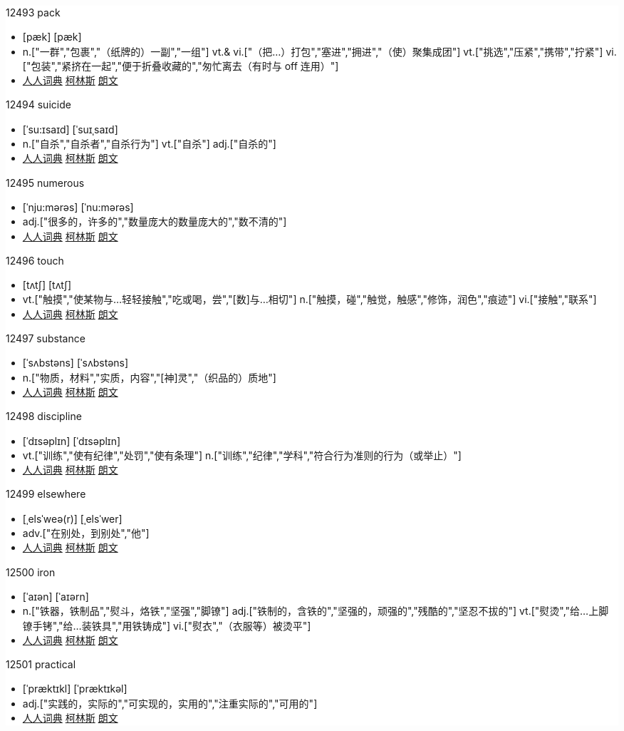 12493 pack 
- [pæk]  [pæk] 
- n.["一群","包裹","（纸牌的）一副","一组"]  vt.& vi.["（把…）打包","塞进","拥进","（使）聚集成团"]  vt.["挑选","压紧","携带","拧紧"]  vi.["包装","紧挤在一起","便于折叠收藏的","匆忙离去（有时与 off 连用）"]   
- [人人词典](https://www.91dict.com/words?w=pack) [柯林斯](https://www.collinsdictionary.com/zh/dictionary/english/pack) [朗文](https://www.ldoceonline.com/dictionary/pack) 

12494 suicide 
- [ˈsu:ɪsaɪd]  [ˈsuɪˌsaɪd] 
- n.["自杀","自杀者","自杀行为"]  vt.["自杀"]  adj.["自杀的"]   
- [人人词典](https://www.91dict.com/words?w=suicide) [柯林斯](https://www.collinsdictionary.com/zh/dictionary/english/suicide) [朗文](https://www.ldoceonline.com/dictionary/suicide) 

12495 numerous 
- [ˈnju:mərəs]  [ˈnu:mərəs] 
- adj.["很多的，许多的","数量庞大的数量庞大的","数不清的"]   
- [人人词典](https://www.91dict.com/words?w=numerous) [柯林斯](https://www.collinsdictionary.com/zh/dictionary/english/numerous) [朗文](https://www.ldoceonline.com/dictionary/numerous) 

12496 touch 
- [tʌtʃ]  [tʌtʃ] 
- vt.["触摸","使某物与…轻轻接触","吃或喝，尝","[数]与…相切"]  n.["触摸，碰","触觉，触感","修饰，润色","痕迹"]  vi.["接触","联系"]   
- [人人词典](https://www.91dict.com/words?w=touch) [柯林斯](https://www.collinsdictionary.com/zh/dictionary/english/touch) [朗文](https://www.ldoceonline.com/dictionary/touch) 

12497 substance 
- [ˈsʌbstəns]  [ˈsʌbstəns] 
- n.["物质，材料","实质，内容","[神]灵","（织品的）质地"]   
- [人人词典](https://www.91dict.com/words?w=substance) [柯林斯](https://www.collinsdictionary.com/zh/dictionary/english/substance) [朗文](https://www.ldoceonline.com/dictionary/substance) 

12498 discipline 
- [ˈdɪsəplɪn]  [ˈdɪsəplɪn] 
- vt.["训练","使有纪律","处罚","使有条理"]  n.["训练","纪律","学科","符合行为准则的行为（或举止）"]   
- [人人词典](https://www.91dict.com/words?w=discipline) [柯林斯](https://www.collinsdictionary.com/zh/dictionary/english/discipline) [朗文](https://www.ldoceonline.com/dictionary/discipline) 

12499 elsewhere 
- [ˌelsˈweə(r)]  [ˌelsˈwer] 
- adv.["在别处，到别处","他"]   
- [人人词典](https://www.91dict.com/words?w=elsewhere) [柯林斯](https://www.collinsdictionary.com/zh/dictionary/english/elsewhere) [朗文](https://www.ldoceonline.com/dictionary/elsewhere) 

12500 iron 
- [ˈaɪən]  [ˈaɪərn] 
- n.["铁器，铁制品","熨斗，烙铁","坚强","脚镣"]  adj.["铁制的，含铁的","坚强的，顽强的","残酷的","坚忍不拔的"]  vt.["熨烫","给…上脚镣手铐","给…装铁具","用铁铸成"]  vi.["熨衣","（衣服等）被烫平"]   
- [人人词典](https://www.91dict.com/words?w=iron) [柯林斯](https://www.collinsdictionary.com/zh/dictionary/english/iron) [朗文](https://www.ldoceonline.com/dictionary/iron) 

12501 practical 
- [ˈpræktɪkl]  [ˈpræktɪkəl] 
- adj.["实践的，实际的","可实现的，实用的","注重实际的","可用的"]   
- [人人词典](https://www.91dict.com/words?w=practical) [柯林斯](https://www.collinsdictionary.com/zh/dictionary/english/practical) [朗文](https://www.ldoceonline.com/dictionary/practical) 
